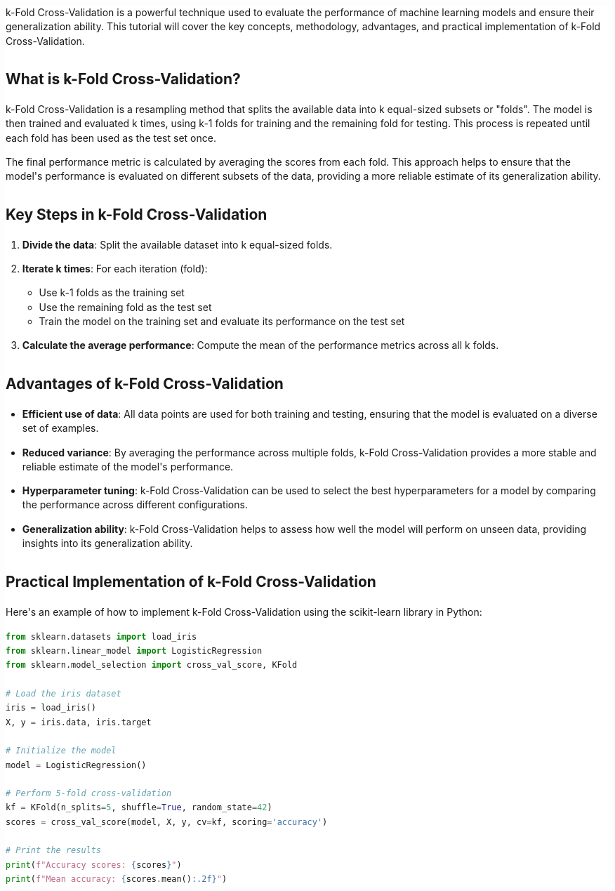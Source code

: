 k-Fold Cross-Validation is a powerful technique used to evaluate the performance of machine learning models and ensure their generalization ability. This tutorial will cover the key concepts, methodology, advantages, and practical implementation of k-Fold Cross-Validation.

## What is k-Fold Cross-Validation?

k-Fold Cross-Validation is a resampling method that splits the available data into k equal-sized subsets or "folds". The model is then trained and evaluated k times, using k-1 folds for training and the remaining fold for testing. This process is repeated until each fold has been used as the test set once.

The final performance metric is calculated by averaging the scores from each fold. This approach helps to ensure that the model's performance is evaluated on different subsets of the data, providing a more reliable estimate of its generalization ability.

## Key Steps in k-Fold Cross-Validation

1. **Divide the data**: Split the available dataset into k equal-sized folds.

2. **Iterate k times**: For each iteration (fold):
   - Use k-1 folds as the training set
   - Use the remaining fold as the test set
   - Train the model on the training set and evaluate its performance on the test set

3. **Calculate the average performance**: Compute the mean of the performance metrics across all k folds.

## Advantages of k-Fold Cross-Validation

- **Efficient use of data**: All data points are used for both training and testing, ensuring that the model is evaluated on a diverse set of examples.

- **Reduced variance**: By averaging the performance across multiple folds, k-Fold Cross-Validation provides a more stable and reliable estimate of the model's performance.

- **Hyperparameter tuning**: k-Fold Cross-Validation can be used to select the best hyperparameters for a model by comparing the performance across different configurations.

- **Generalization ability**: k-Fold Cross-Validation helps to assess how well the model will perform on unseen data, providing insights into its generalization ability.

## Practical Implementation of k-Fold Cross-Validation

Here's an example of how to implement k-Fold Cross-Validation using the scikit-learn library in Python:

```python
from sklearn.datasets import load_iris
from sklearn.linear_model import LogisticRegression
from sklearn.model_selection import cross_val_score, KFold

# Load the iris dataset
iris = load_iris()
X, y = iris.data, iris.target

# Initialize the model
model = LogisticRegression()

# Perform 5-fold cross-validation
kf = KFold(n_splits=5, shuffle=True, random_state=42)
scores = cross_val_score(model, X, y, cv=kf, scoring='accuracy')

# Print the results
print(f"Accuracy scores: {scores}")
print(f"Mean accuracy: {scores.mean():.2f}")
```
